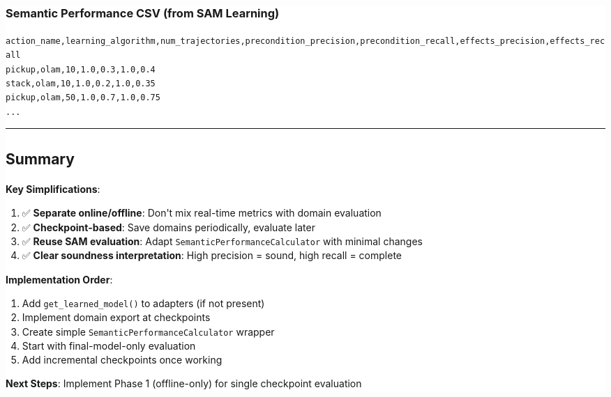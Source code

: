 ### Semantic Performance CSV (from SAM Learning)

```csv
action_name,learning_algorithm,num_trajectories,precondition_precision,precondition_recall,effects_precision,effects_recall
pickup,olam,10,1.0,0.3,1.0,0.4
stack,olam,10,1.0,0.2,1.0,0.35
pickup,olam,50,1.0,0.7,1.0,0.75
...
```

---

## Summary

**Key Simplifications**:

1. ✅ **Separate online/offline**: Don't mix real-time metrics with domain evaluation
2. ✅ **Checkpoint-based**: Save domains periodically, evaluate later
3. ✅ **Reuse SAM evaluation**: Adapt `SemanticPerformanceCalculator` with minimal changes
4. ✅ **Clear soundness interpretation**: High precision = sound, high recall = complete

**Implementation Order**:

1. Add `get_learned_model()` to adapters (if not present)
2. Implement domain export at checkpoints
3. Create simple `SemanticPerformanceCalculator` wrapper
4. Start with final-model-only evaluation
5. Add incremental checkpoints once working

**Next Steps**: Implement Phase 1 (offline-only) for single checkpoint evaluation
